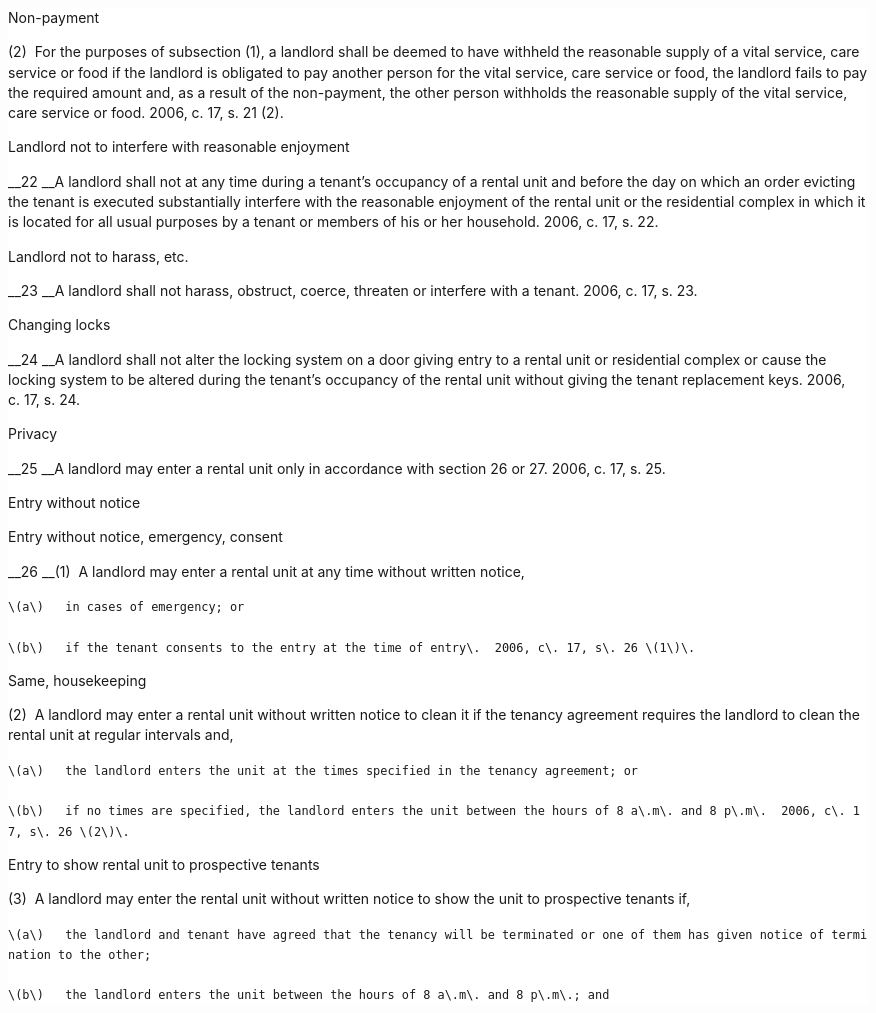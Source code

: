 Non\-payment

\(2\)  For the purposes of subsection \(1\), a landlord shall be deemed to have withheld the reasonable supply of a vital service, care service or food if the landlord is obligated to pay another person for the vital service, care service or food, the landlord fails to pay the required amount and, as a result of the non\-payment, the other person withholds the reasonable supply of the vital service, care service or food\.  2006, c\. 17, s\. 21 \(2\)\.

Landlord not to interfere with reasonable enjoyment

<a id="BK28"></a>__22 __A landlord shall not at any time during a tenant’s occupancy of a rental unit and before the day on which an order evicting the tenant is executed substantially interfere with the reasonable enjoyment of the rental unit or the residential complex in which it is located for all usual purposes by a tenant or members of his or her household\.  2006, c\. 17, s\. 22\.

Landlord not to harass, etc\.

<a id="BK29"></a>__23 __A landlord shall not harass, obstruct, coerce, threaten or interfere with a tenant\.  2006, c\. 17, s\. 23\.

Changing locks

<a id="BK30"></a>__24 __A landlord shall not alter the locking system on a door giving entry to a rental unit or residential complex or cause the locking system to be altered during the tenant’s occupancy of the rental unit without giving the tenant replacement keys\.  2006, c\. 17, s\. 24\.

Privacy

<a id="BK31"></a>__25 __A landlord may enter a rental unit only in accordance with section 26 or 27\.  2006, c\. 17, s\. 25\.

Entry without notice

Entry without notice, emergency, consent

<a id="BK32"></a>__26 __\(1\)  A landlord may enter a rental unit at any time without written notice,

	\(a\)	in cases of emergency; or

	\(b\)	if the tenant consents to the entry at the time of entry\.  2006, c\. 17, s\. 26 \(1\)\.

Same, housekeeping

\(2\)  A landlord may enter a rental unit without written notice to clean it if the tenancy agreement requires the landlord to clean the rental unit at regular intervals and,

	\(a\)	the landlord enters the unit at the times specified in the tenancy agreement; or

	\(b\)	if no times are specified, the landlord enters the unit between the hours of 8 a\.m\. and 8 p\.m\.  2006, c\. 17, s\. 26 \(2\)\.

Entry to show rental unit to prospective tenants

\(3\)  A landlord may enter the rental unit without written notice to show the unit to prospective tenants if,

	\(a\)	the landlord and tenant have agreed that the tenancy will be terminated or one of them has given notice of termination to the other;

	\(b\)	the landlord enters the unit between the hours of 8 a\.m\. and 8 p\.m\.; and
